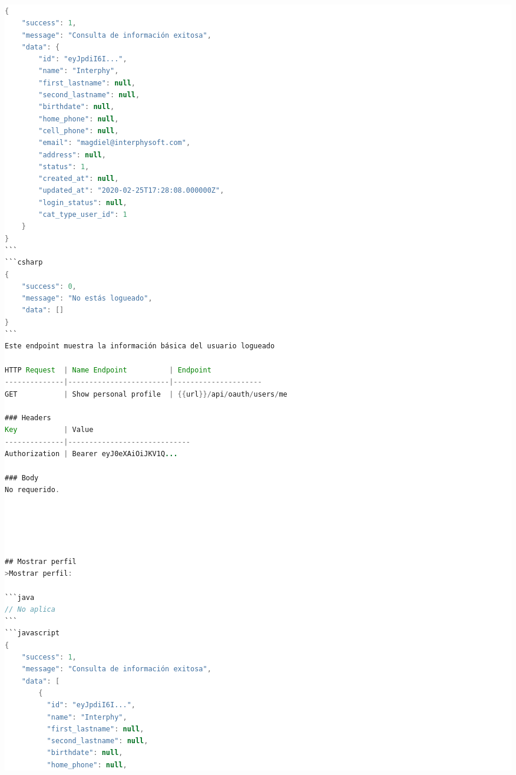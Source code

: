 ````java
{
    "success": 1,
    "message": "Consulta de información exitosa",
    "data": {
        "id": "eyJpdiI6I...",
        "name": "Interphy",
        "first_lastname": null,
        "second_lastname": null,
        "birthdate": null,
        "home_phone": null,
        "cell_phone": null,
        "email": "magdiel@interphysoft.com",
        "address": null,
        "status": 1,
        "created_at": null,
        "updated_at": "2020-02-25T17:28:08.000000Z",
        "login_status": null,
        "cat_type_user_id": 1
    }
}
```
```csharp
{
    "success": 0,
    "message": "No estás logueado",
    "data": []
}
```
Este endpoint muestra la información básica del usuario logueado

HTTP Request  | Name Endpoint          | Endpoint
--------------|------------------------|---------------------
GET           | Show personal profile  | {{url}}/api/oauth/users/me

### Headers
Key           | Value
--------------|-----------------------------
Authorization | Bearer eyJ0eXAiOiJKV1Q...

### Body
No requerido.





## Mostrar perfil
>Mostrar perfil:

```java
// No aplica
```
```javascript
{
    "success": 1,
    "message": "Consulta de información exitosa",
    "data": [
        {
          "id": "eyJpdiI6I...",
          "name": "Interphy",
          "first_lastname": null,
          "second_lastname": null,
          "birthdate": null,
          "home_phone": null,
````